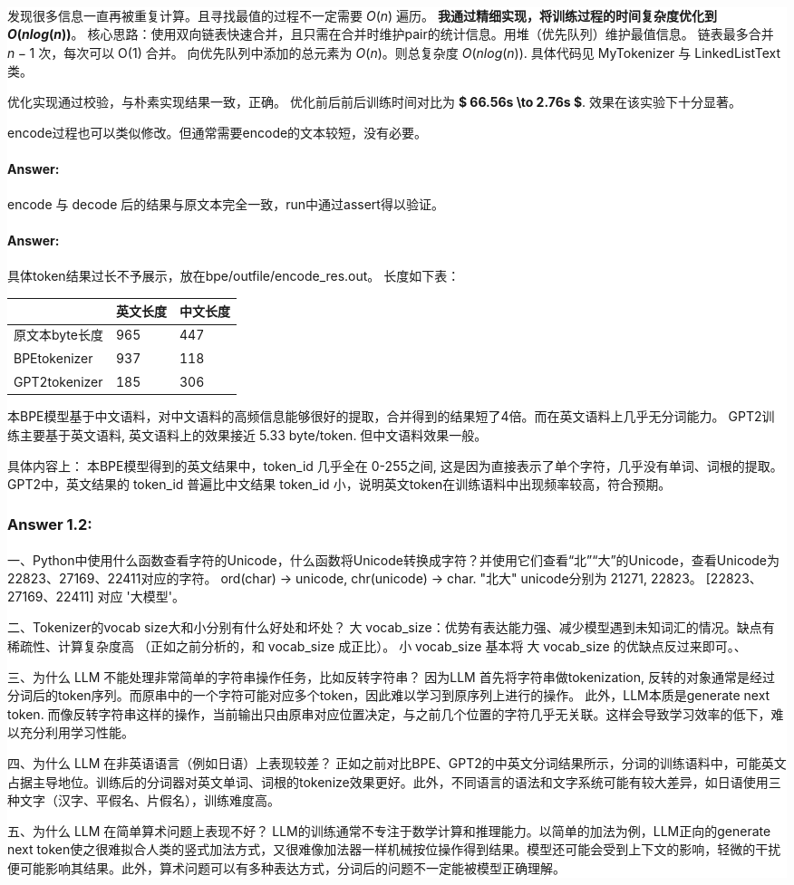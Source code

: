 发现很多信息一直再被重复计算。且寻找最值的过程不一定需要 $O(n)$ 遍历。
**我通过精细实现，将训练过程的时间复杂度优化到 $O(nlog(n))$**。
核心思路：使用双向链表快速合并，且只需在合并时维护pair的统计信息。用堆（优先队列）维护最值信息。
链表最多合并 $n-1$ 次，每次可以 O(1) 合并。 向优先队列中添加的总元素为 $O(n)$。则总复杂度 $O(nlog(n))$.
具体代码见 MyTokenizer 与 LinkedListText 类。

优化实现通过校验，与朴素实现结果一致，正确。
优化前后前后训练时间对比为 **$ 66.56s \to 2.76s $**. 效果在该实验下十分显著。

encode过程也可以类似修改。但通常需要encode的文本较短，没有必要。

#### Answer: 
encode 与 decode 后的结果与原文本完全一致，run中通过assert得以验证。

#### Answer: 

具体token结果过长不予展示，放在bpe/outfile/encode_res.out。
长度如下表：

|   | 英文长度 | 中文长度 |
|  ----  | ----  | --- |
| 原文本byte长度 | 965 | 447 |
| BPEtokenizer | 937 | 118 |
| GPT2tokenizer  | 185 | 306 |

本BPE模型基于中文语料，对中文语料的高频信息能够很好的提取，合并得到的结果短了4倍。而在英文语料上几乎无分词能力。
GPT2训练主要基于英文语料, 英文语料上的效果接近 5.33 byte/token. 但中文语料效果一般。

具体内容上：
本BPE模型得到的英文结果中，token_id 几乎全在 0-255之间, 这是因为直接表示了单个字符，几乎没有单词、词根的提取。
GPT2中，英文结果的 token_id 普遍比中文结果 token_id 小，说明英文token在训练语料中出现频率较高，符合预期。

### Answer 1.2: 

一、Python中使用什么函数查看字符的Unicode，什么函数将Unicode转换成字符？并使用它们查看“北”“大”的Unicode，查看Unicode为22823、27169、22411对应的字符。
ord(char) -> unicode, chr(unicode) -> char. 
"北大" unicode分别为 21271, 22823。 [22823、27169、22411] 对应 '大模型'。

二、Tokenizer的vocab size大和小分别有什么好处和坏处？
大 vocab_size：优势有表达能力强、减少模型遇到未知词汇的情况。缺点有稀疏性、计算复杂度高 （正如之前分析的，和 vocab_size 成正比）。
小 vocab_size 基本将 大 vocab_size 的优缺点反过来即可。、

三、为什么 LLM 不能处理非常简单的字符串操作任务，比如反转字符串？
因为LLM 首先将字符串做tokenization, 反转的对象通常是经过分词后的token序列。而原串中的一个字符可能对应多个token，因此难以学习到原序列上进行的操作。
此外，LLM本质是generate next token. 而像反转字符串这样的操作，当前输出只由原串对应位置决定，与之前几个位置的字符几乎无关联。这样会导致学习效率的低下，难以充分利用学习性能。

四、为什么 LLM 在非英语语言（例如日语）上表现较差？
正如之前对比BPE、GPT2的中英文分词结果所示，分词的训练语料中，可能英文占据主导地位。训练后的分词器对英文单词、词根的tokenize效果更好。此外，不同语言的语法和文字系统可能有较大差异，如日语使用三种文字（汉字、平假名、片假名），训练难度高。

五、为什么 LLM 在简单算术问题上表现不好？
LLM的训练通常不专注于数学计算和推理能力。以简单的加法为例，LLM正向的generate next token使之很难拟合人类的竖式加法方式，又很难像加法器一样机械按位操作得到结果。模型还可能会受到上下文的影响，轻微的干扰便可能影响其结果。此外，算术问题可以有多种表达方式，分词后的问题不一定能被模型正确理解。
